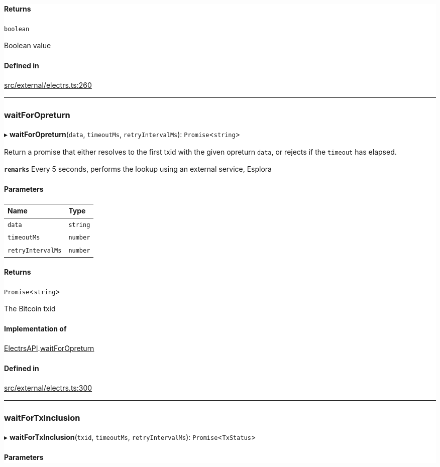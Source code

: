 #### Returns

`boolean`

Boolean value

#### Defined in

[src/external/electrs.ts:260](https://github.com/interlay/interbtc-api/blob/3128908/src/external/electrs.ts#L260)

___

### waitForOpreturn

▸ **waitForOpreturn**(`data`, `timeoutMs`, `retryIntervalMs`): `Promise`<`string`\>

Return a promise that either resolves to the first txid with the given opreturn `data`,
or rejects if the `timeout` has elapsed.

**`remarks`**
Every 5 seconds, performs the lookup using an external service, Esplora

#### Parameters

| Name | Type |
| :------ | :------ |
| `data` | `string` |
| `timeoutMs` | `number` |
| `retryIntervalMs` | `number` |

#### Returns

`Promise`<`string`\>

The Bitcoin txid

#### Implementation of

[ElectrsAPI](/interfaces/ElectrsAPI.md).[waitForOpreturn](/interfaces/ElectrsAPI.md#waitforopreturn)

#### Defined in

[src/external/electrs.ts:300](https://github.com/interlay/interbtc-api/blob/3128908/src/external/electrs.ts#L300)

___

### waitForTxInclusion

▸ **waitForTxInclusion**(`txid`, `timeoutMs`, `retryIntervalMs`): `Promise`<`TxStatus`\>

#### Parameters
